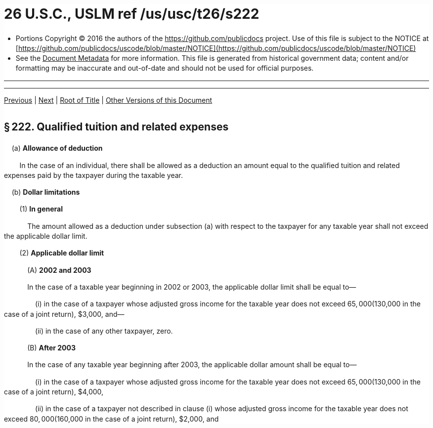 ---
---

# 26 U.S.C., USLM ref /us/usc/t26/s222

* Portions Copyright © 2016 the authors of the https://github.com/publicdocs project.
  Use of this file is subject to the NOTICE at [https://github.com/publicdocs/uscode/blob/master/NOTICE](https://github.com/publicdocs/uscode/blob/master/NOTICE)
* See the [Document Metadata](././../../../../../../..//README.md) for more information.
  This file is generated from historical government data; content and/or formatting may be inaccurate and out-of-date and should not be used for official purposes.

----------
----------

[Previous](./../../../../../../..//us/usc/t26/stA/ch1/schB/ptVII/m__us_usc_t26_s221.md) | [Next](./../../../../../../..//us/usc/t26/stA/ch1/schB/ptVII/m__us_usc_t26_s223.md) | [Root of Title](./../../../../../../../) | [Other Versions of this Document](https://publicdocs.github.io/go/links?ns=uslm&ref=%2Fus%2Fusc%2Ft26%2Fs222)

## § 222. Qualified tuition and related expenses

    (a) __Allowance of deduction__ 

        In the case of an individual, there shall be allowed as a deduction an amount equal to the qualified tuition and related expenses paid by the taxpayer during the taxable year.

    (b) __Dollar limitations__ 

        (1) __In general__ 

            The amount allowed as a deduction under subsection (a) with respect to the taxpayer for any taxable year shall not exceed the applicable dollar limit.

        (2) __Applicable dollar limit__ 

            (A) __2002 and 2003__ 

            In the case of a taxable year beginning in 2002 or 2003, the applicable dollar limit shall be equal to—

                (i) in the case of a taxpayer whose adjusted gross income for the taxable year does not exceed $65,000 ($130,000 in the case of a joint return), $3,000, and—

                (ii) in the case of any other taxpayer, zero.

            (B) __After 2003__ 

            In the case of any taxable year beginning after 2003, the applicable dollar amount shall be equal to—

                (i) in the case of a taxpayer whose adjusted gross income for the taxable year does not exceed $65,000 ($130,000 in the case of a joint return), $4,000,

                (ii) in the case of a taxpayer not described in clause (i) whose adjusted gross income for the taxable year does not exceed $80,000 ($160,000 in the case of a joint return), $2,000, and
